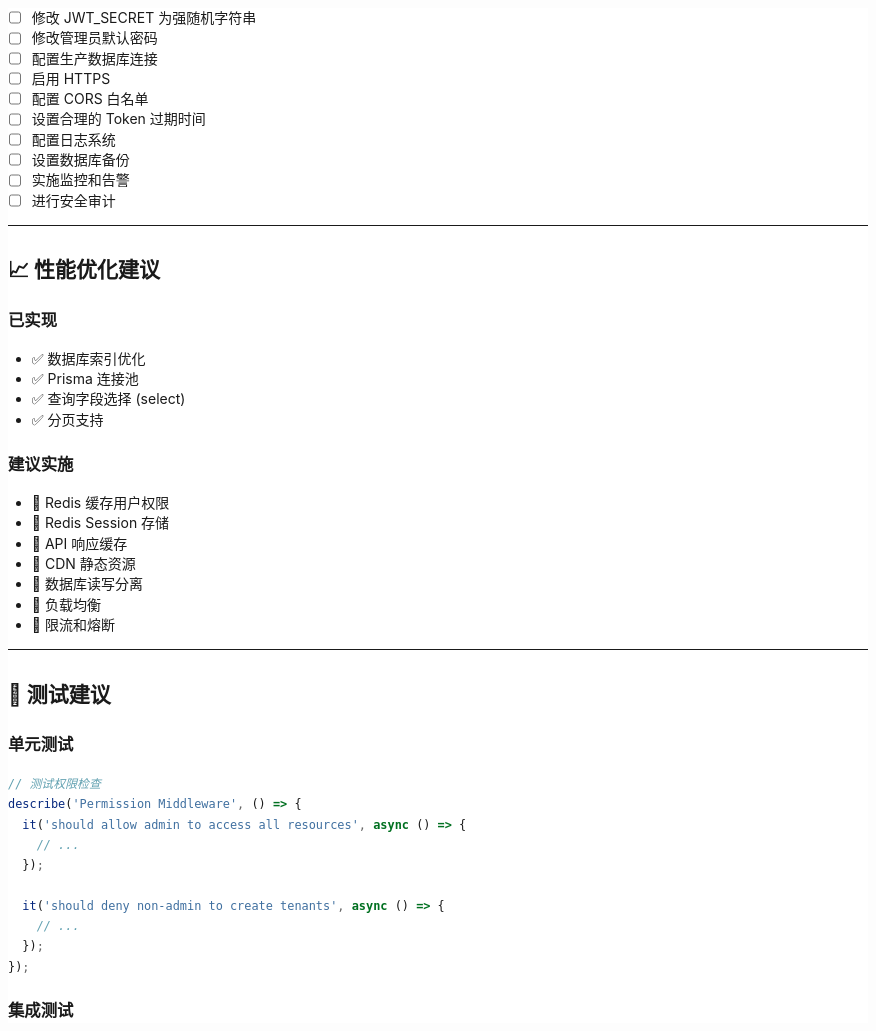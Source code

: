 - [ ] 修改 JWT_SECRET 为强随机字符串
- [ ] 修改管理员默认密码
- [ ] 配置生产数据库连接
- [ ] 启用 HTTPS
- [ ] 配置 CORS 白名单
- [ ] 设置合理的 Token 过期时间
- [ ] 配置日志系统
- [ ] 设置数据库备份
- [ ] 实施监控和告警
- [ ] 进行安全审计

---

## 📈 性能优化建议

### 已实现

- ✅ 数据库索引优化
- ✅ Prisma 连接池
- ✅ 查询字段选择 (select)
- ✅ 分页支持

### 建议实施

- 🔲 Redis 缓存用户权限
- 🔲 Redis Session 存储
- 🔲 API 响应缓存
- 🔲 CDN 静态资源
- 🔲 数据库读写分离
- 🔲 负载均衡
- 🔲 限流和熔断

---

## 🧪 测试建议

### 单元测试

```typescript
// 测试权限检查
describe('Permission Middleware', () => {
  it('should allow admin to access all resources', async () => {
    // ...
  });

  it('should deny non-admin to create tenants', async () => {
    // ...
  });
});
```

### 集成测试

